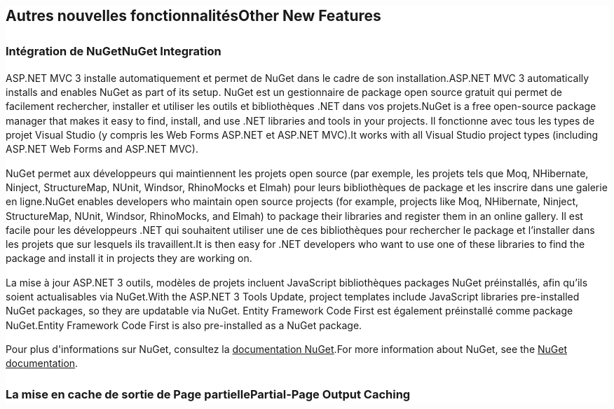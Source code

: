 <a id="BM_Other_New_Features"></a>

## <a name="other-new-features"></a><span data-ttu-id="db2d4-294">Autres nouvelles fonctionnalités</span><span class="sxs-lookup"><span data-stu-id="db2d4-294">Other New Features</span></span>

### <a name="nuget-integration"></a><span data-ttu-id="db2d4-295">Intégration de NuGet</span><span class="sxs-lookup"><span data-stu-id="db2d4-295">NuGet Integration</span></span>

<span data-ttu-id="db2d4-296">ASP.NET MVC 3 installe automatiquement et permet de NuGet dans le cadre de son installation.</span><span class="sxs-lookup"><span data-stu-id="db2d4-296">ASP.NET MVC 3 automatically installs and enables NuGet as part of its setup.</span></span> <span data-ttu-id="db2d4-297">NuGet est un gestionnaire de package open source gratuit qui permet de facilement rechercher, installer et utiliser les outils et bibliothèques .NET dans vos projets.</span><span class="sxs-lookup"><span data-stu-id="db2d4-297">NuGet is a free open-source package manager that makes it easy to find, install, and use .NET libraries and tools in your projects.</span></span> <span data-ttu-id="db2d4-298">Il fonctionne avec tous les types de projet Visual Studio (y compris les Web Forms ASP.NET et ASP.NET MVC).</span><span class="sxs-lookup"><span data-stu-id="db2d4-298">It works with all Visual Studio project types (including ASP.NET Web Forms and ASP.NET MVC).</span></span>

<span data-ttu-id="db2d4-299">NuGet permet aux développeurs qui maintiennent les projets open source (par exemple, les projets tels que Moq, NHibernate, Ninject, StructureMap, NUnit, Windsor, RhinoMocks et Elmah) pour leurs bibliothèques de package et les inscrire dans une galerie en ligne.</span><span class="sxs-lookup"><span data-stu-id="db2d4-299">NuGet enables developers who maintain open source projects (for example, projects like Moq, NHibernate, Ninject, StructureMap, NUnit, Windsor, RhinoMocks, and Elmah) to package their libraries and register them in an online gallery.</span></span> <span data-ttu-id="db2d4-300">Il est facile pour les développeurs .NET qui souhaitent utiliser une de ces bibliothèques pour rechercher le package et l’installer dans les projets que sur lesquels ils travaillent.</span><span class="sxs-lookup"><span data-stu-id="db2d4-300">It is then easy for .NET developers who want to use one of these libraries to find the package and install it in projects they are working on.</span></span>

<span data-ttu-id="db2d4-301">La mise à jour ASP.NET 3 outils, modèles de projets incluent JavaScript bibliothèques packages NuGet préinstallés, afin qu’ils soient actualisables via NuGet.</span><span class="sxs-lookup"><span data-stu-id="db2d4-301">With the ASP.NET 3 Tools Update, project templates include JavaScript libraries pre-installed NuGet packages, so they are updatable via NuGet.</span></span> <span data-ttu-id="db2d4-302">Entity Framework Code First est également préinstallé comme package NuGet.</span><span class="sxs-lookup"><span data-stu-id="db2d4-302">Entity Framework Code First is also pre-installed as a NuGet package.</span></span>

<span data-ttu-id="db2d4-303">Pour plus d'informations sur NuGet, consultez la [documentation NuGet](https://docs.microsoft.com/nuget/).</span><span class="sxs-lookup"><span data-stu-id="db2d4-303">For more information about NuGet, see the [NuGet documentation](https://docs.microsoft.com/nuget/).</span></span>

### <a name="partial-page-output-caching"></a><span data-ttu-id="db2d4-304">La mise en cache de sortie de Page partielle</span><span class="sxs-lookup"><span data-stu-id="db2d4-304">Partial-Page Output Caching</span></span>
